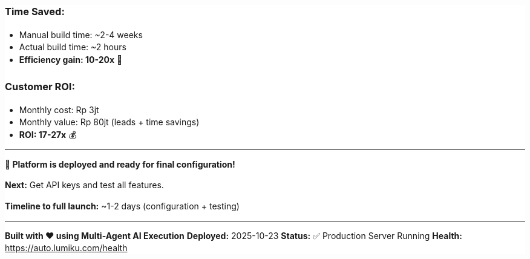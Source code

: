 ### **Time Saved:**
- Manual build time: ~2-4 weeks
- Actual build time: ~2 hours
- **Efficiency gain: 10-20x** 🚀

### **Customer ROI:**
- Monthly cost: Rp 3jt
- Monthly value: Rp 80jt (leads + time savings)
- **ROI: 17-27x** 💰

---

**🚀 Platform is deployed and ready for final configuration!**

**Next:** Get API keys and test all features.

**Timeline to full launch:** ~1-2 days (configuration + testing)

---

**Built with ❤️ using Multi-Agent AI Execution**
**Deployed:** 2025-10-23
**Status:** ✅ Production Server Running
**Health:** https://auto.lumiku.com/health
